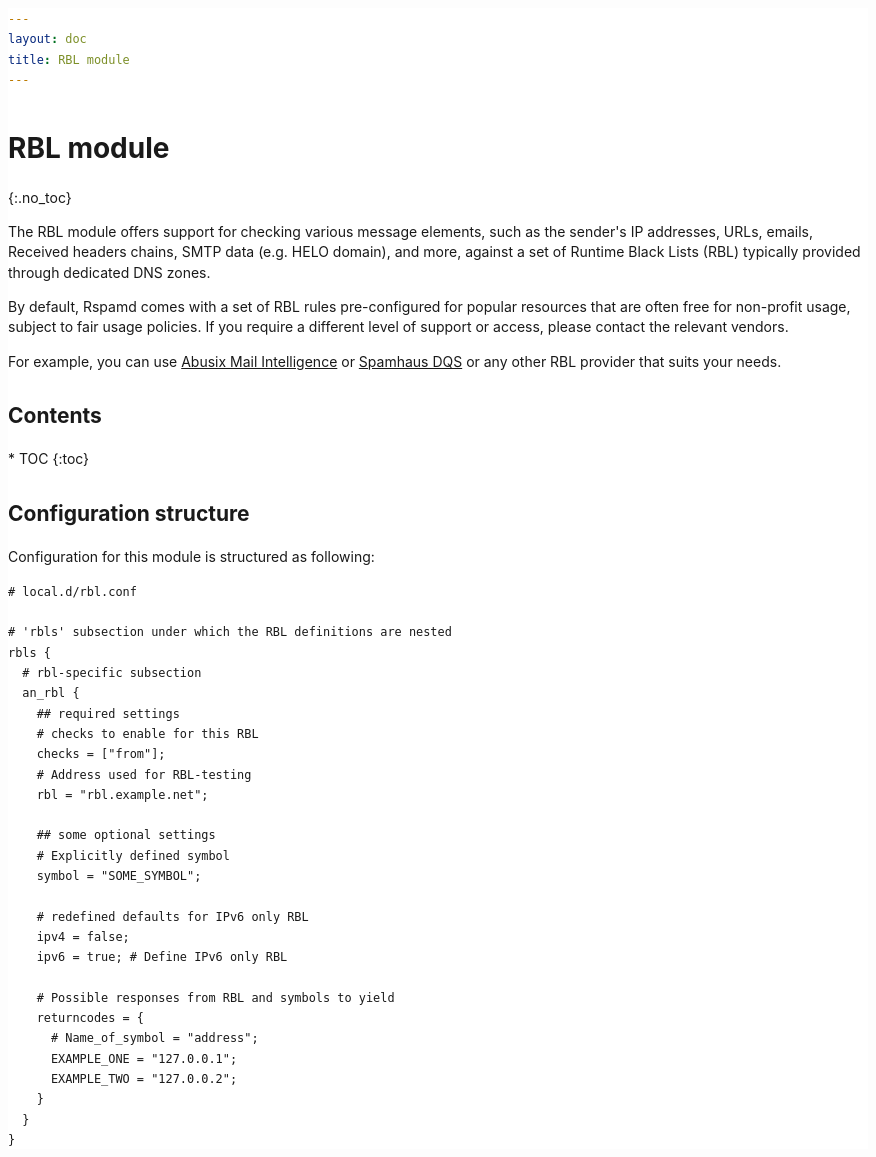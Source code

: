 ```yaml
---
layout: doc
title: RBL module
---
```

# RBL module
{:.no_toc}

The RBL module offers support for checking various message elements, such as the sender's IP addresses, URLs, emails, Received headers chains, SMTP data (e.g. HELO domain), and more, against a set of Runtime Black Lists (RBL) typically provided through dedicated DNS zones.

By default, Rspamd comes with a set of RBL rules pre-configured for popular resources that are often free for non-profit usage, subject to fair usage policies. If you require a different level of support or access, please contact the relevant vendors.

For example, you can use [Abusix Mail Intelligence](https://docs.abusix.com/abusix-mail-intelligence/getting-started/dmw9dcwSGSNQiLTssFAnBW#rspamd) or [Spamhaus DQS](https://github.com/spamhaus/rspamd-dqs) or any other RBL provider that suits your needs.

<div id="toc" markdown="1">
  <h2 class="toc-header">Contents</h2>
  * TOC
  {:toc}
</div>

## Configuration structure

Configuration for this module is structured as following:

~~~ucl
# local.d/rbl.conf

# 'rbls' subsection under which the RBL definitions are nested
rbls {
  # rbl-specific subsection
  an_rbl {
    ## required settings
    # checks to enable for this RBL
    checks = ["from"];
    # Address used for RBL-testing
    rbl = "rbl.example.net";

    ## some optional settings
    # Explicitly defined symbol
    symbol = "SOME_SYMBOL";

    # redefined defaults for IPv6 only RBL
    ipv4 = false;
    ipv6 = true; # Define IPv6 only RBL

    # Possible responses from RBL and symbols to yield
    returncodes = {
      # Name_of_symbol = "address";
      EXAMPLE_ONE = "127.0.0.1";
      EXAMPLE_TWO = "127.0.0.2";
    }
  }
}
~~~
